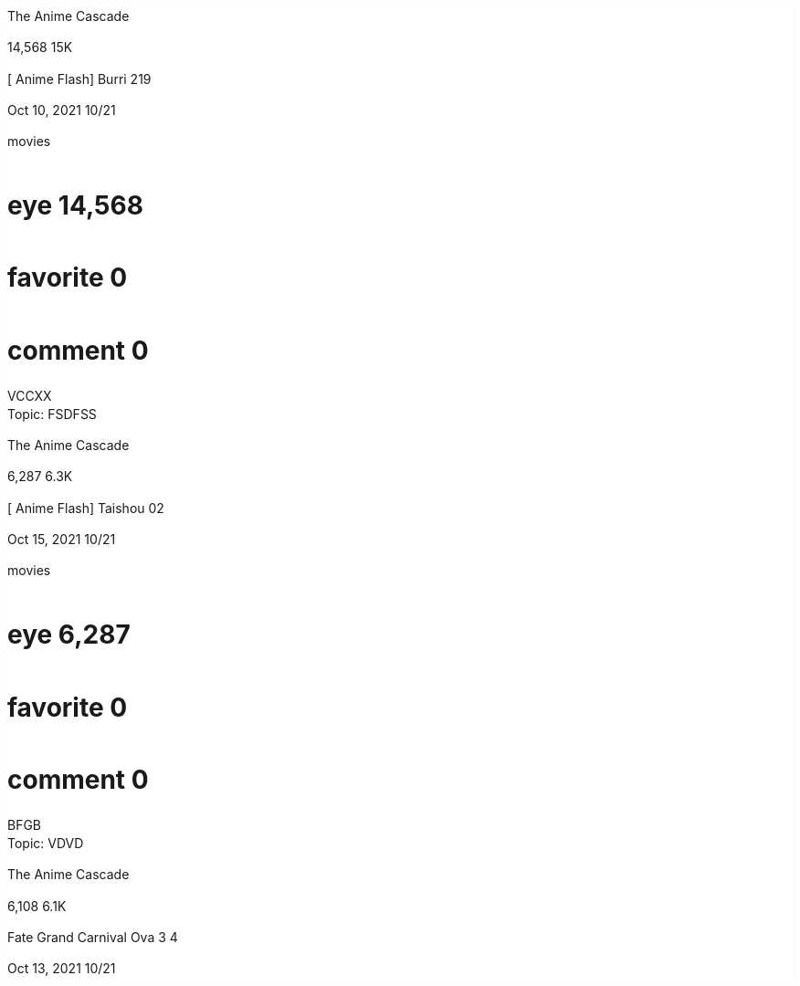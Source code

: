 <a href="/details/anime" class="stealth"></a>

The Anime Cascade

14,568 15K

[](/details/anime-flash-burri-219 "[ Anime Flash] Burri 219")

\[ Anime Flash\] Burri 219

Oct 10, 2021 10/21

<span class="iconochive-movies" aria-hidden="true"></span><span class="sr-only">movies</span>

<span class="iconochive-eye" aria-hidden="true"></span><span class="sr-only">eye</span> 14,568
==============================================================================================

<span class="iconochive-favorite" aria-hidden="true"></span><span class="sr-only">favorite</span> 0
===================================================================================================

<span class="iconochive-comment" aria-hidden="true"></span><span class="sr-only">comment</span> 0
=================================================================================================

VCCXX  
Topic: FSDFSS  

<a href="/details/anime" class="stealth"></a>

The Anime Cascade

6,287 6.3K

[](/details/anime-flash-taishou-02 "[ Anime Flash] Taishou 02")

\[ Anime Flash\] Taishou 02

Oct 15, 2021 10/21

<span class="iconochive-movies" aria-hidden="true"></span><span class="sr-only">movies</span>

<span class="iconochive-eye" aria-hidden="true"></span><span class="sr-only">eye</span> 6,287
=============================================================================================

<span class="iconochive-favorite" aria-hidden="true"></span><span class="sr-only">favorite</span> 0
===================================================================================================

<span class="iconochive-comment" aria-hidden="true"></span><span class="sr-only">comment</span> 0
=================================================================================================

BFGB  
Topic: VDVD  

<a href="/details/anime" class="stealth"></a>

The Anime Cascade

6,108 6.1K

[](/details/fate-grand-carnival-ova-3-4 "Fate Grand Carnival Ova 3 4")

Fate Grand Carnival Ova 3 4

Oct 13, 2021 10/21
